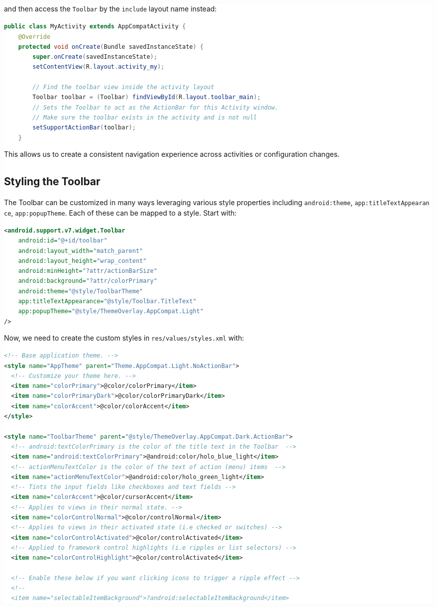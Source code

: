 and then access the `Toolbar` by the `include` layout name instead:

```java
public class MyActivity extends AppCompatActivity {
    @Override
    protected void onCreate(Bundle savedInstanceState) {
        super.onCreate(savedInstanceState);
        setContentView(R.layout.activity_my);

        // Find the toolbar view inside the activity layout
        Toolbar toolbar = (Toolbar) findViewById(R.layout.toolbar_main);
        // Sets the Toolbar to act as the ActionBar for this Activity window.
        // Make sure the toolbar exists in the activity and is not null
        setSupportActionBar(toolbar);
    }
```

This allows us to create a consistent navigation experience across activities or configuration changes.

## Styling the Toolbar

The Toolbar can be customized in many ways leveraging various style properties including `android:theme`, `app:titleTextAppearance`, `app:popupTheme`. Each of these can be mapped to a style. Start with:

```xml
<android.support.v7.widget.Toolbar
    android:id="@+id/toolbar"
    android:layout_width="match_parent"
    android:layout_height="wrap_content"
    android:minHeight="?attr/actionBarSize"  
    android:background="?attr/colorPrimary"
    android:theme="@style/ToolbarTheme"
    app:titleTextAppearance="@style/Toolbar.TitleText"
    app:popupTheme="@style/ThemeOverlay.AppCompat.Light"
/>
```

Now, we need to create the custom styles in `res/values/styles.xml` with:

```xml
<!-- Base application theme. -->
<style name="AppTheme" parent="Theme.AppCompat.Light.NoActionBar">
  <!-- Customize your theme here. -->
  <item name="colorPrimary">@color/colorPrimary</item>
  <item name="colorPrimaryDark">@color/colorPrimaryDark</item>
  <item name="colorAccent">@color/colorAccent</item>
</style>

<style name="ToolbarTheme" parent="@style/ThemeOverlay.AppCompat.Dark.ActionBar">
  <!-- android:textColorPrimary is the color of the title text in the Toolbar  -->
  <item name="android:textColorPrimary">@android:color/holo_blue_light</item>
  <!-- actionMenuTextColor is the color of the text of action (menu) items  -->
  <item name="actionMenuTextColor">@android:color/holo_green_light</item>
  <!-- Tints the input fields like checkboxes and text fields -->
  <item name="colorAccent">@color/cursorAccent</item>
  <!-- Applies to views in their normal state. -->
  <item name="colorControlNormal">@color/controlNormal</item>
  <!-- Applies to views in their activated state (i.e checked or switches) -->
  <item name="colorControlActivated">@color/controlActivated</item>
  <!-- Applied to framework control highlights (i.e ripples or list selectors) -->
  <item name="colorControlHighlight">@color/controlActivated</item>

  <!-- Enable these below if you want clicking icons to trigger a ripple effect -->
  <!-- 
  <item name="selectableItemBackground">?android:selectableItemBackground</item>
```